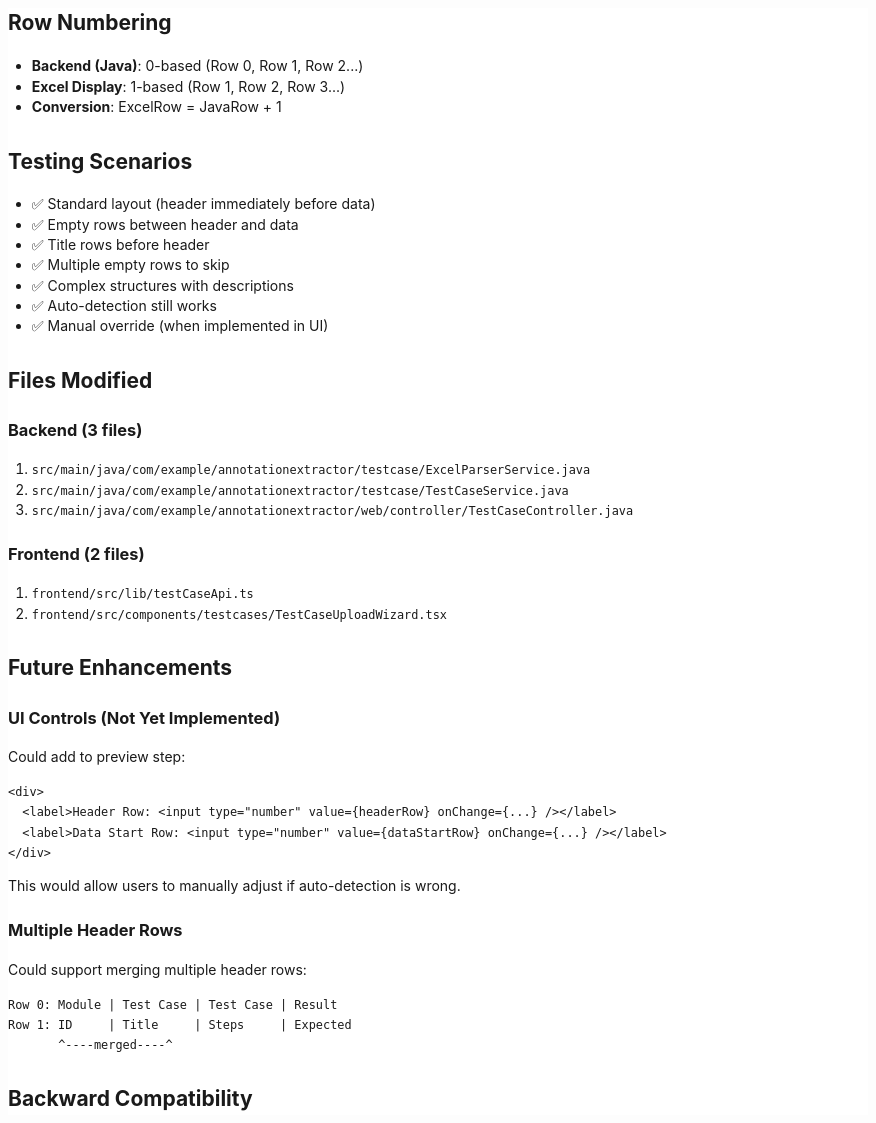 ## Row Numbering
- **Backend (Java)**: 0-based (Row 0, Row 1, Row 2...)
- **Excel Display**: 1-based (Row 1, Row 2, Row 3...)
- **Conversion**: ExcelRow = JavaRow + 1

## Testing Scenarios

- ✅ Standard layout (header immediately before data)
- ✅ Empty rows between header and data
- ✅ Title rows before header
- ✅ Multiple empty rows to skip
- ✅ Complex structures with descriptions
- ✅ Auto-detection still works
- ✅ Manual override (when implemented in UI)

## Files Modified

### Backend (3 files)
1. `src/main/java/com/example/annotationextractor/testcase/ExcelParserService.java`
2. `src/main/java/com/example/annotationextractor/testcase/TestCaseService.java`
3. `src/main/java/com/example/annotationextractor/web/controller/TestCaseController.java`

### Frontend (2 files)
1. `frontend/src/lib/testCaseApi.ts`
2. `frontend/src/components/testcases/TestCaseUploadWizard.tsx`

## Future Enhancements

### UI Controls (Not Yet Implemented)
Could add to preview step:
```tsx
<div>
  <label>Header Row: <input type="number" value={headerRow} onChange={...} /></label>
  <label>Data Start Row: <input type="number" value={dataStartRow} onChange={...} /></label>
</div>
```

This would allow users to manually adjust if auto-detection is wrong.

### Multiple Header Rows
Could support merging multiple header rows:
```
Row 0: Module | Test Case | Test Case | Result
Row 1: ID     | Title     | Steps     | Expected
       ^----merged----^
```

## Backward Compatibility
